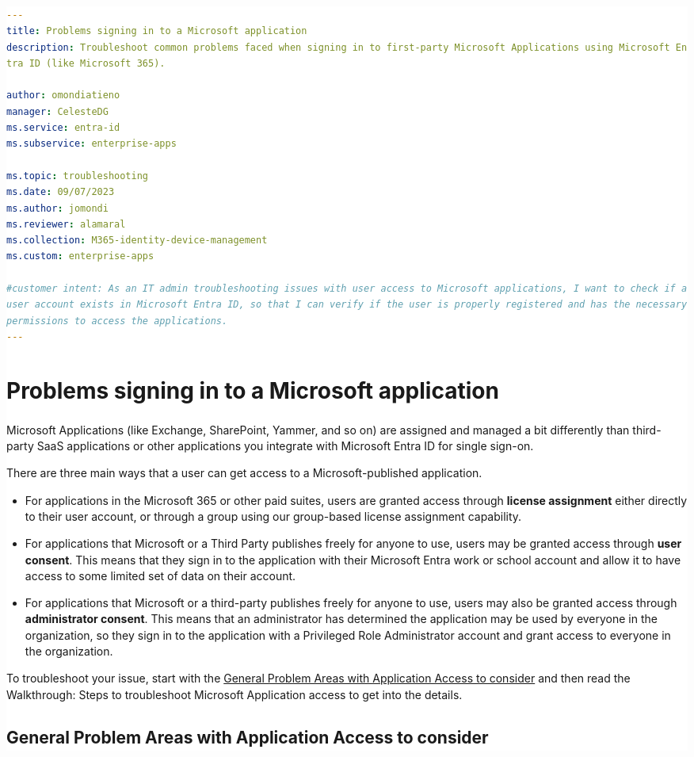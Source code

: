 ```yaml
---
title: Problems signing in to a Microsoft application
description: Troubleshoot common problems faced when signing in to first-party Microsoft Applications using Microsoft Entra ID (like Microsoft 365).

author: omondiatieno
manager: CelesteDG
ms.service: entra-id
ms.subservice: enterprise-apps

ms.topic: troubleshooting
ms.date: 09/07/2023
ms.author: jomondi
ms.reviewer: alamaral
ms.collection: M365-identity-device-management
ms.custom: enterprise-apps

#customer intent: As an IT admin troubleshooting issues with user access to Microsoft applications, I want to check if a user account exists in Microsoft Entra ID, so that I can verify if the user is properly registered and has the necessary permissions to access the applications.
---
```


# Problems signing in to a Microsoft application

Microsoft Applications (like Exchange, SharePoint, Yammer, and so on) are assigned and managed a bit differently than third-party SaaS applications or other applications you integrate with Microsoft Entra ID for single sign-on.

There are three main ways that a user can get access to a Microsoft-published application.

- For applications in the Microsoft 365 or other paid suites, users are granted access through **license assignment** either directly to their user account, or through a group using our group-based license assignment capability.

- For applications that Microsoft or a Third Party publishes freely for anyone to use, users may be granted access through **user consent**. This means that they sign in to the application with their Microsoft Entra work or school account and allow it to have access to some limited set of data on their account.

- For applications that Microsoft or a third-party publishes freely for anyone to use, users may also be granted access through **administrator consent**. This means that an administrator has determined the application may be used by everyone in the organization, so they sign in to the application with a Privileged Role Administrator account and grant access to everyone in the organization.

To troubleshoot your issue, start with the [General Problem Areas with Application Access to consider](#general-problem-areas-with-application-access-to-consider) and then read the Walkthrough: Steps to troubleshoot Microsoft Application access to get into the details.

## General Problem Areas with Application Access to consider
